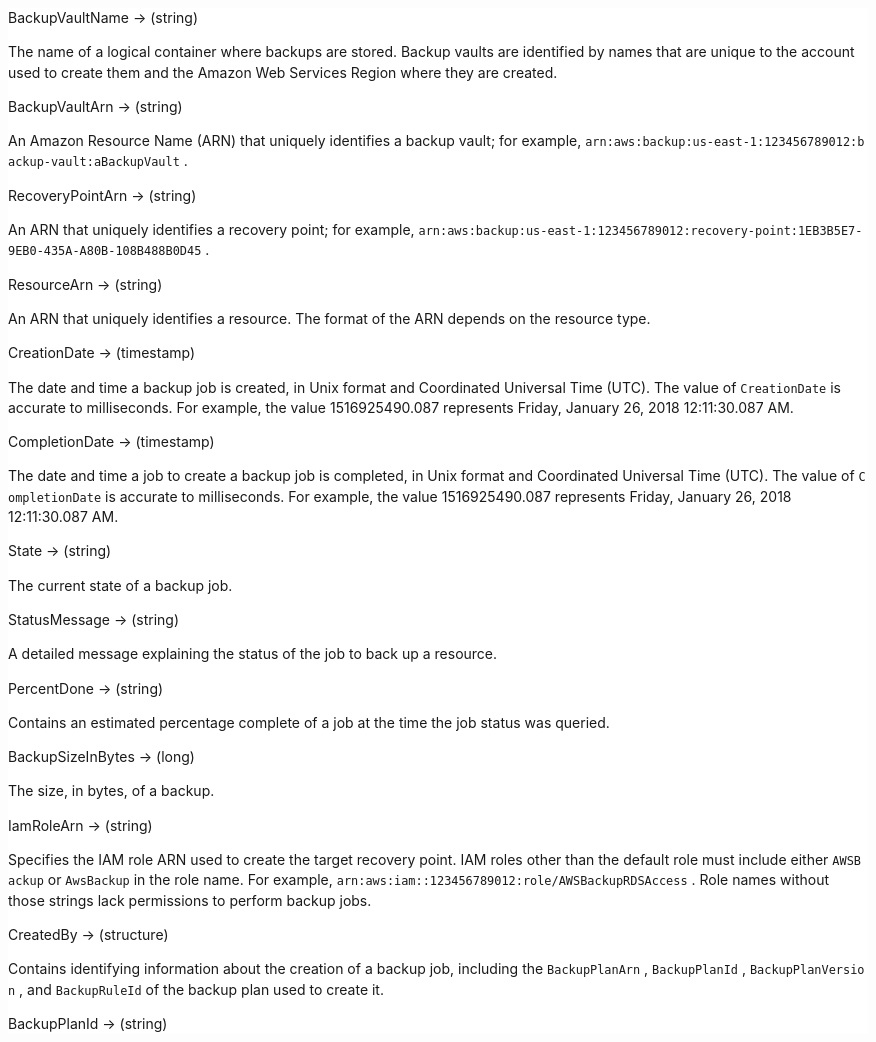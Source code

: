 BackupVaultName -> (string)

The name of a logical container where backups are stored. Backup vaults are identified by names that are unique to the account used to create them and the Amazon Web Services Region where they are created.

BackupVaultArn -> (string)

An Amazon Resource Name (ARN) that uniquely identifies a backup vault; for example, `arn:aws:backup:us-east-1:123456789012:backup-vault:aBackupVault` .

RecoveryPointArn -> (string)

An ARN that uniquely identifies a recovery point; for example, `arn:aws:backup:us-east-1:123456789012:recovery-point:1EB3B5E7-9EB0-435A-A80B-108B488B0D45` .

ResourceArn -> (string)

An ARN that uniquely identifies a resource. The format of the ARN depends on the resource type.

CreationDate -> (timestamp)

The date and time a backup job is created, in Unix format and Coordinated Universal Time (UTC). The value of `CreationDate` is accurate to milliseconds. For example, the value 1516925490.087 represents Friday, January 26, 2018 12:11:30.087 AM.

CompletionDate -> (timestamp)

The date and time a job to create a backup job is completed, in Unix format and Coordinated Universal Time (UTC). The value of `CompletionDate` is accurate to milliseconds. For example, the value 1516925490.087 represents Friday, January 26, 2018 12:11:30.087 AM.

State -> (string)

The current state of a backup job.

StatusMessage -> (string)

A detailed message explaining the status of the job to back up a resource.

PercentDone -> (string)

Contains an estimated percentage complete of a job at the time the job status was queried.

BackupSizeInBytes -> (long)

The size, in bytes, of a backup.

IamRoleArn -> (string)

Specifies the IAM role ARN used to create the target recovery point. IAM roles other than the default role must include either `AWSBackup` or `AwsBackup` in the role name. For example, `arn:aws:iam::123456789012:role/AWSBackupRDSAccess` . Role names without those strings lack permissions to perform backup jobs.

CreatedBy -> (structure)

Contains identifying information about the creation of a backup job, including the `BackupPlanArn` , `BackupPlanId` , `BackupPlanVersion` , and `BackupRuleId` of the backup plan used to create it.

BackupPlanId -> (string)
